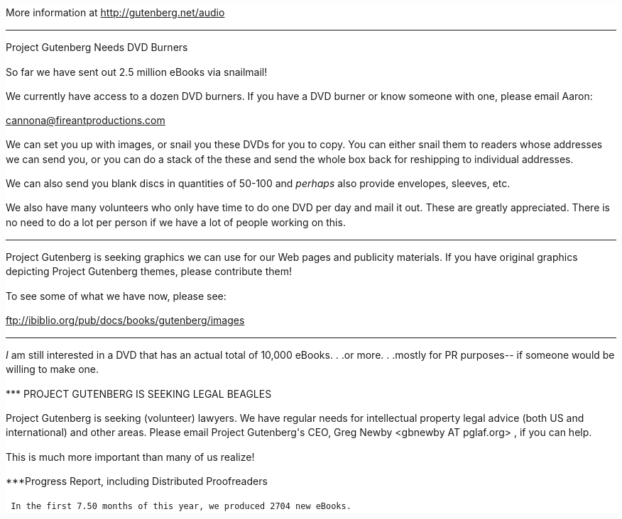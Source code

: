 More information at http://gutenberg.net/audio


***

Project Gutenberg Needs DVD Burners

So far we have sent out 2.5 million eBooks via snailmail!

We currently have access to a dozen DVD burners.  If you have
a DVD burner or know someone with one, please email Aaron:

cannona@fireantproductions.com

We can set you up with images, or snail you these DVDs
for you to copy.  You can either snail them to readers
whose addresses we can send you, or you can do a stack
of the these and send the whole box back for reshipping
to individual addresses.

We can also send you blank discs in quantities of 50-100
and *perhaps* also provide envelopes, sleeves, etc.

We also have many volunteers who only have time to do one
DVD per day and mail it out.  These are greatly appreciated.
There is no need to do a lot per person if we have a lot of
people working on this.


***

Project Gutenberg is seeking graphics we can use for our Web
pages and publicity materials.  If you have original graphics
depicting Project Gutenberg themes, please contribute them!

To see some of what we have now, please see:

   ftp://ibiblio.org/pub/docs/books/gutenberg/images

***

_I_ am still interested in a DVD that has an actual total
of 10,000 eBooks. . .or more. . .mostly for PR purposes--
if someone would be willing to make one.


*** PROJECT GUTENBERG IS SEEKING LEGAL BEAGLES

Project Gutenberg is seeking (volunteer) lawyers.  We have
regular needs for intellectual property legal advice
(both US and international) and other areas.  Please email
Project Gutenberg's CEO, Greg Newby &lt;gbnewby AT pglaf.org&gt; ,
if you can help.

This is much more important than many of us realize!


***Progress Report, including Distributed Proofreaders


     In the first 7.50 months of this year, we produced 2704 new eBooks.
